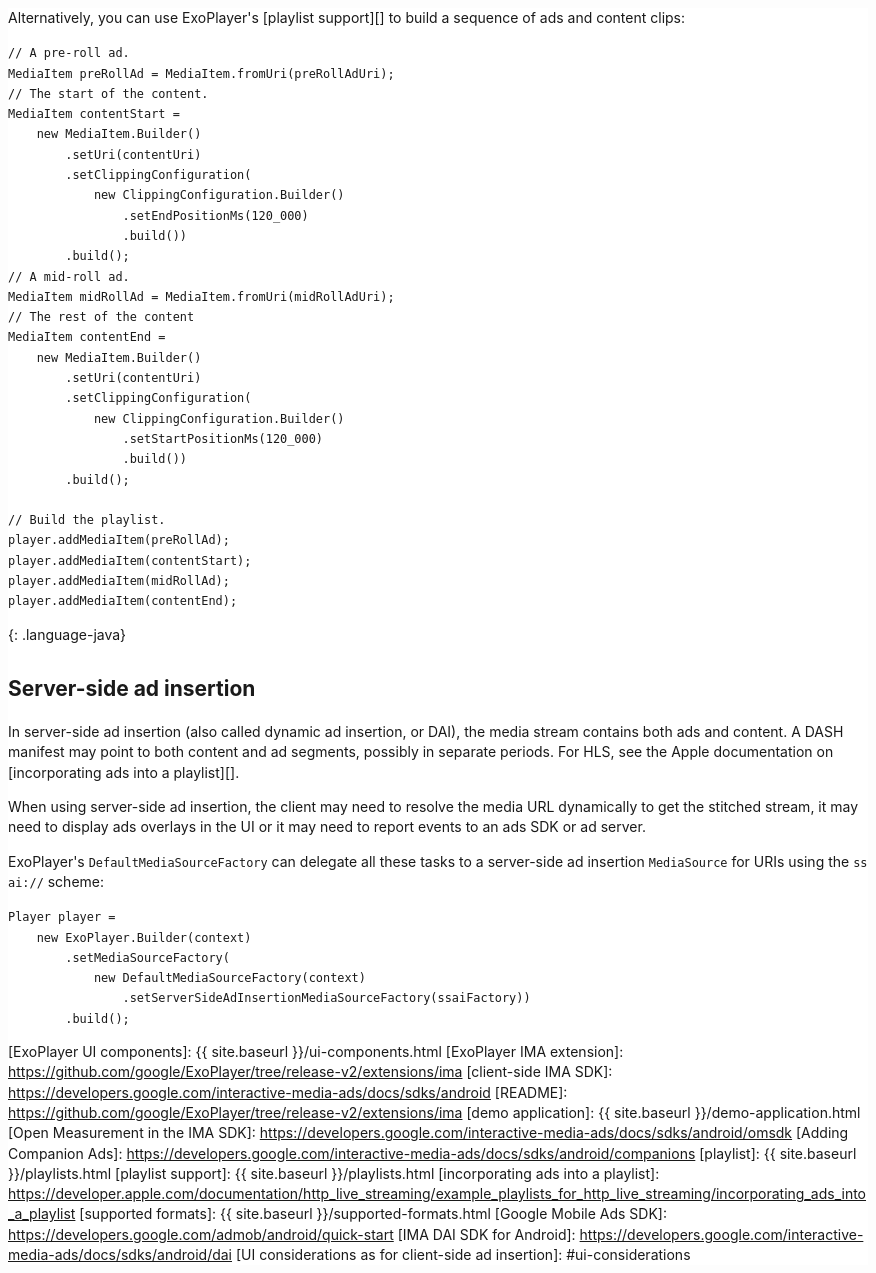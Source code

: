 Alternatively, you can use ExoPlayer's [playlist support][] to build a sequence
of ads and content clips:

~~~
// A pre-roll ad.
MediaItem preRollAd = MediaItem.fromUri(preRollAdUri);
// The start of the content.
MediaItem contentStart =
    new MediaItem.Builder()
        .setUri(contentUri)
        .setClippingConfiguration(
            new ClippingConfiguration.Builder()
                .setEndPositionMs(120_000)
                .build())
        .build();
// A mid-roll ad.
MediaItem midRollAd = MediaItem.fromUri(midRollAdUri);
// The rest of the content
MediaItem contentEnd =
    new MediaItem.Builder()
        .setUri(contentUri)
        .setClippingConfiguration(
            new ClippingConfiguration.Builder()
                .setStartPositionMs(120_000)
                .build())
        .build();

// Build the playlist.
player.addMediaItem(preRollAd);
player.addMediaItem(contentStart);
player.addMediaItem(midRollAd);
player.addMediaItem(contentEnd);
~~~
{: .language-java}

## Server-side ad insertion ##

In server-side ad insertion (also called dynamic ad insertion, or DAI), the
media stream contains both ads and content. A DASH manifest may point to both
content and ad segments, possibly in separate periods. For HLS, see the Apple
documentation on [incorporating ads into a playlist][].

When using server-side ad insertion, the client may need to resolve the media
URL dynamically to get the stitched stream, it may need to display ads overlays
in the UI or it may need to report events to an ads SDK or ad server.

ExoPlayer's `DefaultMediaSourceFactory` can delegate all these tasks to a
server-side ad insertion `MediaSource` for URIs using the `ssai://` scheme:

```
Player player =
    new ExoPlayer.Builder(context)
        .setMediaSourceFactory(
            new DefaultMediaSourceFactory(context)
                .setServerSideAdInsertionMediaSourceFactory(ssaiFactory))
        .build();
```


[documentation for the latest ExoPlayer release]: https://developer.android.com/guide/topics/media/exoplayer/ad-insertion
[VAST]: https://www.iab.com/wp-content/uploads/2015/06/VASTv3_0.pdf
[VMAP]: https://www.iab.com/guidelines/digital-video-multiple-ad-playlist-vmap-1-0-1/
[ExoPlayer UI components]: {{ site.baseurl }}/ui-components.html
[ExoPlayer IMA extension]: https://github.com/google/ExoPlayer/tree/release-v2/extensions/ima
[client-side IMA SDK]: https://developers.google.com/interactive-media-ads/docs/sdks/android
[README]: https://github.com/google/ExoPlayer/tree/release-v2/extensions/ima
[demo application]: {{ site.baseurl }}/demo-application.html
[Open Measurement in the IMA SDK]: https://developers.google.com/interactive-media-ads/docs/sdks/android/omsdk
[Adding Companion Ads]: https://developers.google.com/interactive-media-ads/docs/sdks/android/companions
[playlist]: {{ site.baseurl }}/playlists.html
[playlist support]: {{ site.baseurl }}/playlists.html
[incorporating ads into a playlist]: https://developer.apple.com/documentation/http_live_streaming/example_playlists_for_http_live_streaming/incorporating_ads_into_a_playlist
[supported formats]: {{ site.baseurl }}/supported-formats.html
[Google Mobile Ads SDK]: https://developers.google.com/admob/android/quick-start
[IMA DAI SDK for Android]: https://developers.google.com/interactive-media-ads/docs/sdks/android/dai
[UI considerations as for client-side ad insertion]: #ui-considerations
